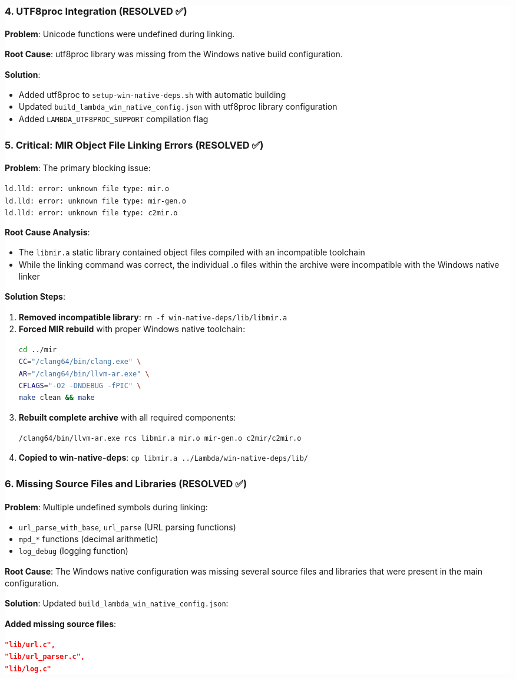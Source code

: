 ### 4. UTF8proc Integration (RESOLVED ✅)

**Problem**: Unicode functions were undefined during linking.

**Root Cause**: utf8proc library was missing from the Windows native build configuration.

**Solution**: 
- Added utf8proc to `setup-win-native-deps.sh` with automatic building
- Updated `build_lambda_win_native_config.json` with utf8proc library configuration
- Added `LAMBDA_UTF8PROC_SUPPORT` compilation flag

### 5. Critical: MIR Object File Linking Errors (RESOLVED ✅)

**Problem**: The primary blocking issue:
```
ld.lld: error: unknown file type: mir.o
ld.lld: error: unknown file type: mir-gen.o  
ld.lld: error: unknown file type: c2mir.o
```

**Root Cause Analysis**: 
- The `libmir.a` static library contained object files compiled with an incompatible toolchain
- While the linking command was correct, the individual .o files within the archive were incompatible with the Windows native linker

**Solution Steps**:
1. **Removed incompatible library**: `rm -f win-native-deps/lib/libmir.a`
2. **Forced MIR rebuild** with proper Windows native toolchain:
   ```bash
   cd ../mir
   CC="/clang64/bin/clang.exe" \
   AR="/clang64/bin/llvm-ar.exe" \
   CFLAGS="-O2 -DNDEBUG -fPIC" \
   make clean && make
   ```
3. **Rebuilt complete archive** with all required components:
   ```bash
   /clang64/bin/llvm-ar.exe rcs libmir.a mir.o mir-gen.o c2mir/c2mir.o
   ```
4. **Copied to win-native-deps**: `cp libmir.a ../Lambda/win-native-deps/lib/`

### 6. Missing Source Files and Libraries (RESOLVED ✅)

**Problem**: Multiple undefined symbols during linking:
- `url_parse_with_base`, `url_parse` (URL parsing functions)
- `mpd_*` functions (decimal arithmetic)
- `log_debug` (logging function)

**Root Cause**: The Windows native configuration was missing several source files and libraries that were present in the main configuration.

**Solution**: Updated `build_lambda_win_native_config.json`:

**Added missing source files**:
```json
"lib/url.c",
"lib/url_parser.c", 
"lib/log.c"
```
